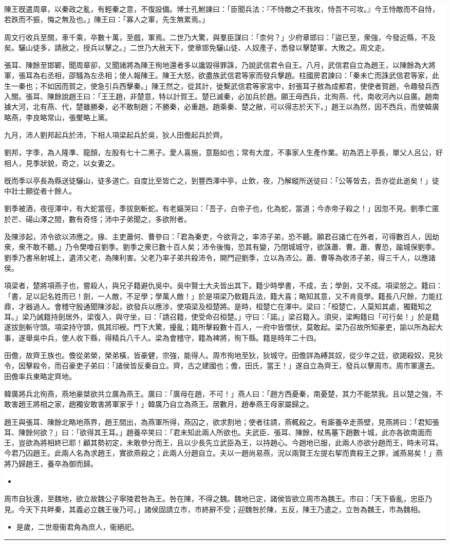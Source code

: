 陳王旣遣周章，以秦政之亂，有輕秦之意，不復設備。博士孔鮒諫曰：「臣聞兵法：『不恃敵之不我攻，恃吾不可攻。』今王恃敵而不自恃，若跌而不振，悔之無及也。」陳王曰：「寡人之軍，先生無累焉。」

周文行收兵至關，車千乘，卒數十萬，至戲，軍焉。二世乃大驚，與羣臣謀曰：「柰何？」少府章邯曰：「盜已至，衆強，今發近縣，不及矣。驪山徒多，請赦之，授兵以擊之。」二世乃大赦天下，使章邯免驪山徒、人奴產子，悉發以擊楚軍，大敗之。周文走。

張耳、陳餘至邯鄲，聞周章卻，又聞諸將為陳王徇地還者多以讒毀得罪誅，乃說武信君令自王。八月，武信君自立為趙王，以陳餘為大將軍，張耳為右丞相，邵騷為左丞相；使人報陳王。陳王大怒，欲盡族武信君等家而發兵擊趙。柱國房君諫曰：「秦未亡而誅武信君等家，此生一秦也；不如因而賀之，使急引兵西擊秦。」陳王然之，從其計，徙繫武信君等家宮中，封張耳子敖為成都君，使使者賀趙，令趣發兵西入關。張耳、陳餘說趙王曰：「王王趙，非楚意，特以計賀王。楚已滅秦，必加兵於趙。願王毋西兵，北徇燕、代，南收河內以自廣。趙南據大河，北有燕、代，楚雖勝秦，必不敢制趙；不勝秦，必重趙。趙乘秦、楚之敝，可以得志於天下。」趙王以為然，因不西兵，而使韓廣略燕，李良略常山，張黶略上黨。

九月，沛人劉邦起兵於沛，下相人項梁起兵於吳，狄人田儋起兵於齊。

劉邦，字季，為人隆準、龍顏，左股有七十二黑子。愛人喜施，意豁如也；常有大度，不事家人生產作業。初為泗上亭長，單父人呂公，好相人，見季狀貌，奇之，以女妻之。

旣而季以亭長為縣送徒驪山，徒多道亡。自度比至皆亡之，到豐西澤中亭，止飲，夜，乃解縱所送徒曰：「公等皆去，吾亦從此逝矣！」徒中壯士願從者十餘人。

劉季被酒，夜徑澤中，有大蛇當徑，季拔劍斬蛇。有老嫗哭曰：「吾子，白帝子也，化為蛇，當道；今赤帝子殺之！」因忽不見。劉季亡匿於芒、碭山澤之間，數有奇怪；沛中子弟聞之，多欲附者。

及陳涉起，沛令欲以沛應之。掾、主吏蕭何、曹參曰：「君為秦吏，今欲背之，率沛子弟，恐不聽。願君召諸亡在外者，可得數百人，因劫衆，衆不敢不聽。」乃令樊噲召劉季。劉季之衆已數十百人矣；沛令後悔，恐其有變，乃閉城城守，欲誅蕭、曹。蕭、曹恐，踰城保劉季。劉季乃書帛射城上，遺沛父老，為陳利害。父老乃率子弟共殺沛令，開門迎劉季，立以為沛公。蕭、曹等為收沛子弟，得三千人，以應諸侯。

項梁者，楚將項燕子也，嘗殺人，與兄子籍避仇吳中。吳中賢士大夫皆出其下。籍少時學書，不成，去；學劍，又不成。項梁怒之。籍曰：「書，足以記名姓而已！劍，一人敵，不足學；學萬人敵！」於是項梁乃敎籍兵法，籍大喜；略知其意，又不肯竟學。籍長八尺餘，力能扛鼎，才器過人。會稽守殷通聞陳涉起，欲發兵以應涉，使項梁及桓楚將。是時，桓楚亡在澤中。梁曰：「桓楚亡，人莫知其處，獨籍知之耳。」梁乃誡籍持劍居外，梁復入，與守坐，曰：「請召籍，使受命召桓楚。」守曰：「諾。」梁召籍入。須臾，梁眴籍曰「可行矣！」於是籍遂拔劍斬守頭。項梁持守頭，佩其印綬。門下大驚，擾亂；籍所擊殺數十百人，一府中皆慴伏，莫敢起。梁乃召故所知豪吏，諭以所為起大事，遂舉吳中兵，使人收下縣，得精兵八千人。梁為會稽守，籍為裨將，徇下縣。籍是時年二十四。

田儋，故齊王族也。儋從弟榮，榮弟橫，皆豪健，宗強，能得人。周巿徇地至狄，狄城守。田儋詳為縛其奴，從少年之廷，欲謁殺奴，見狄令，因擊殺令，而召豪吏子弟曰：「諸侯皆反秦自立。齊，古之建國也；儋，田氏，當王！」遂自立為齊王，發兵以擊周巿。周巿軍還去。田儋率兵東略定齊地。

韓廣將兵北徇燕，燕地豪桀欲共立廣為燕王。廣曰：「廣母在趙，不可！」燕人曰：「趙方西憂秦，南憂楚，其力不能禁我。且以楚之強，不敢害趙王將相之家，趙獨安敢害將軍家乎！」韓廣乃自立為燕王。居數月，趙奉燕王母家屬歸之。

趙王與張耳、陳餘北略地燕界，趙王間出，為燕軍所得，燕囚之，欲求割地；使者往請，燕輒殺之。有廝養卒走燕壁，見燕將曰：「君知張耳、陳餘何欲？」曰：「欲得其王耳。」趙養卒笑曰：「君未知此兩人所欲也。夫武臣、張耳、陳餘，杖馬箠下趙數十城，此亦各欲南面而王，豈欲為將相終已耶！顧其勢初定，未敢參分而王，且以少長先立武臣為王，以持趙心。今趙地已服，此兩人亦欲分趙而王，時未可耳。今君乃囚趙王。此兩人名為求趙王，實欲燕殺之；此兩人分趙自立。夫以一趙尚易燕，況以兩賢王左提右挈而責殺王之罪，滅燕易矣！」燕將乃歸趙王，養卒為御而歸。

*
周巿自狄還，至魏地，欲立故魏公子寧陵君咎為王。咎在陳，不得之魏。魏地已定，諸侯皆欲立周巿為魏王。巿曰：「天下昏亂，忠臣乃見。今天下共畔秦，其義必立魏王後乃可。」諸侯固請立巿，巿終辭不受；迎魏咎於陳，五反，陳王乃遣之，立咎為魏王，巿為魏相。

*   是歲，二世廢衞君角為庶人，衞絕祀。

* * *

